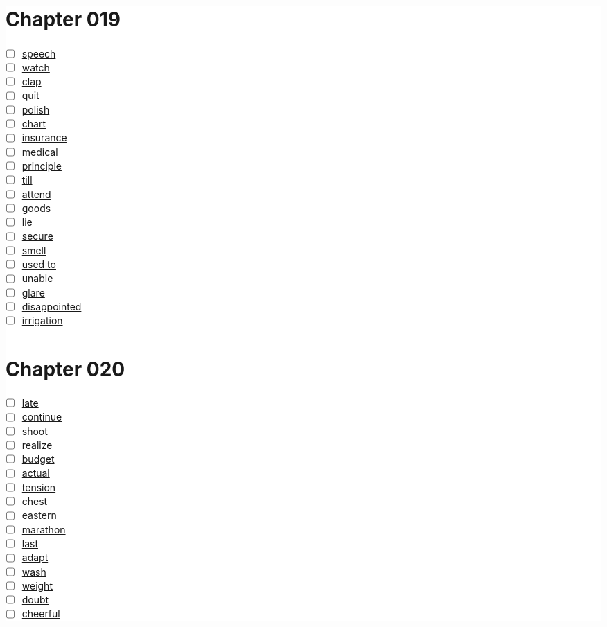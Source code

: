 # Chapter 019

- [ ] [speech](https://github.com/Tdahuyou/qwerty-learner-tools/blob/main/dict/GaoZhong_3/speech.md)
- [ ] [watch](https://github.com/Tdahuyou/qwerty-learner-tools/blob/main/dict/GaoZhong_3/watch.md)
- [ ] [clap](https://github.com/Tdahuyou/qwerty-learner-tools/blob/main/dict/GaoZhong_3/clap.md)
- [ ] [quit](https://github.com/Tdahuyou/qwerty-learner-tools/blob/main/dict/GaoZhong_3/quit.md)
- [ ] [polish](https://github.com/Tdahuyou/qwerty-learner-tools/blob/main/dict/GaoZhong_3/polish.md)
- [ ] [chart](https://github.com/Tdahuyou/qwerty-learner-tools/blob/main/dict/GaoZhong_3/chart.md)
- [ ] [insurance](https://github.com/Tdahuyou/qwerty-learner-tools/blob/main/dict/GaoZhong_3/insurance.md)
- [ ] [medical](https://github.com/Tdahuyou/qwerty-learner-tools/blob/main/dict/GaoZhong_3/medical.md)
- [ ] [principle](https://github.com/Tdahuyou/qwerty-learner-tools/blob/main/dict/GaoZhong_3/principle.md)
- [ ] [till](https://github.com/Tdahuyou/qwerty-learner-tools/blob/main/dict/GaoZhong_3/till.md)
- [ ] [attend](https://github.com/Tdahuyou/qwerty-learner-tools/blob/main/dict/GaoZhong_3/attend.md)
- [ ] [goods](https://github.com/Tdahuyou/qwerty-learner-tools/blob/main/dict/GaoZhong_3/goods.md)
- [ ] [lie](https://github.com/Tdahuyou/qwerty-learner-tools/blob/main/dict/GaoZhong_3/lie.md)
- [ ] [secure](https://github.com/Tdahuyou/qwerty-learner-tools/blob/main/dict/GaoZhong_3/secure.md)
- [ ] [smell](https://github.com/Tdahuyou/qwerty-learner-tools/blob/main/dict/GaoZhong_3/smell.md)
- [ ] [used to](https://github.com/Tdahuyou/qwerty-learner-tools/blob/main/dict/GaoZhong_3/used%20to.md)
- [ ] [unable](https://github.com/Tdahuyou/qwerty-learner-tools/blob/main/dict/GaoZhong_3/unable.md)
- [ ] [glare](https://github.com/Tdahuyou/qwerty-learner-tools/blob/main/dict/GaoZhong_3/glare.md)
- [ ] [disappointed](https://github.com/Tdahuyou/qwerty-learner-tools/blob/main/dict/GaoZhong_3/disappointed.md)
- [ ] [irrigation](https://github.com/Tdahuyou/qwerty-learner-tools/blob/main/dict/GaoZhong_3/irrigation.md)

# Chapter 020

- [ ] [late](https://github.com/Tdahuyou/qwerty-learner-tools/blob/main/dict/GaoZhong_3/late.md)
- [ ] [continue](https://github.com/Tdahuyou/qwerty-learner-tools/blob/main/dict/GaoZhong_3/continue.md)
- [ ] [shoot](https://github.com/Tdahuyou/qwerty-learner-tools/blob/main/dict/GaoZhong_3/shoot.md)
- [ ] [realize](https://github.com/Tdahuyou/qwerty-learner-tools/blob/main/dict/GaoZhong_3/realize.md)
- [ ] [budget](https://github.com/Tdahuyou/qwerty-learner-tools/blob/main/dict/GaoZhong_3/budget.md)
- [ ] [actual](https://github.com/Tdahuyou/qwerty-learner-tools/blob/main/dict/GaoZhong_3/actual.md)
- [ ] [tension](https://github.com/Tdahuyou/qwerty-learner-tools/blob/main/dict/GaoZhong_3/tension.md)
- [ ] [chest](https://github.com/Tdahuyou/qwerty-learner-tools/blob/main/dict/GaoZhong_3/chest.md)
- [ ] [eastern](https://github.com/Tdahuyou/qwerty-learner-tools/blob/main/dict/GaoZhong_3/eastern.md)
- [ ] [marathon](https://github.com/Tdahuyou/qwerty-learner-tools/blob/main/dict/GaoZhong_3/marathon.md)
- [ ] [last](https://github.com/Tdahuyou/qwerty-learner-tools/blob/main/dict/GaoZhong_3/last.md)
- [ ] [adapt](https://github.com/Tdahuyou/qwerty-learner-tools/blob/main/dict/GaoZhong_3/adapt.md)
- [ ] [wash](https://github.com/Tdahuyou/qwerty-learner-tools/blob/main/dict/GaoZhong_3/wash.md)
- [ ] [weight](https://github.com/Tdahuyou/qwerty-learner-tools/blob/main/dict/GaoZhong_3/weight.md)
- [ ] [doubt](https://github.com/Tdahuyou/qwerty-learner-tools/blob/main/dict/GaoZhong_3/doubt.md)
- [ ] [cheerful](https://github.com/Tdahuyou/qwerty-learner-tools/blob/main/dict/GaoZhong_3/cheerful.md)